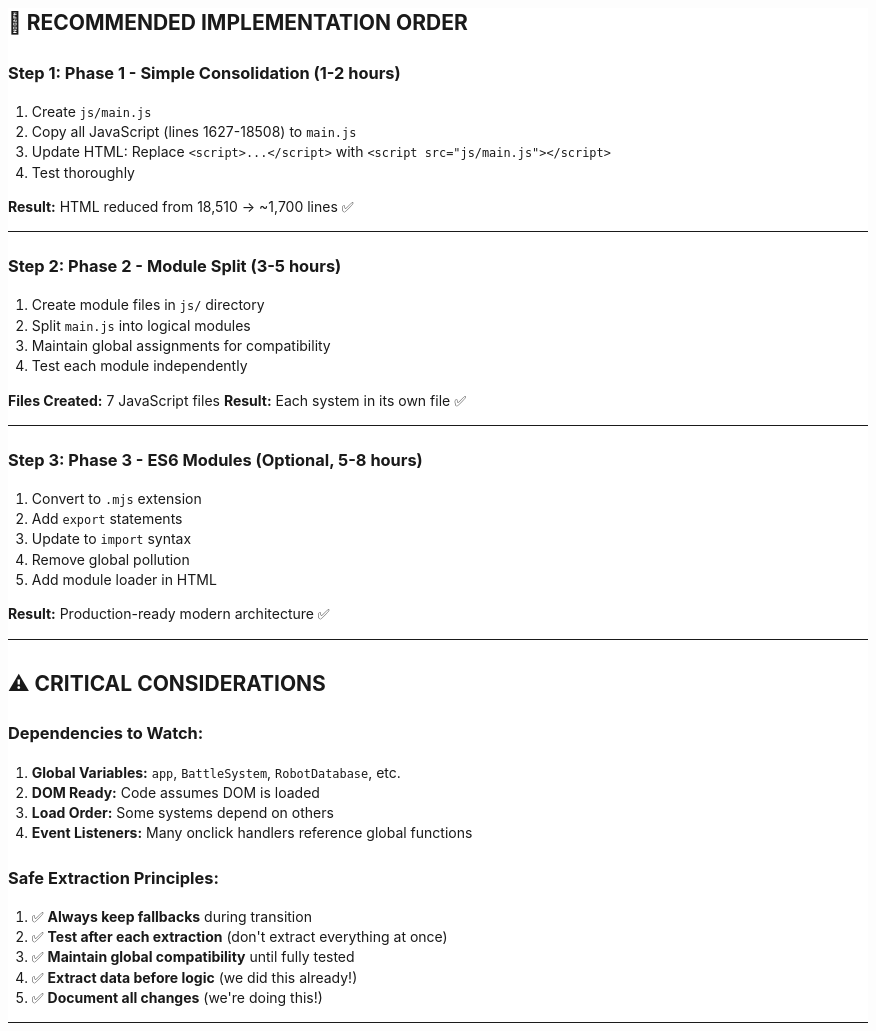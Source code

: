 
## 🎯 RECOMMENDED IMPLEMENTATION ORDER

### **Step 1: Phase 1 - Simple Consolidation** (1-2 hours)
1. Create `js/main.js`
2. Copy all JavaScript (lines 1627-18508) to `main.js`
3. Update HTML: Replace `<script>...</script>` with `<script src="js/main.js"></script>`
4. Test thoroughly

**Result:** HTML reduced from 18,510 → ~1,700 lines ✅

---

### **Step 2: Phase 2 - Module Split** (3-5 hours)
1. Create module files in `js/` directory
2. Split `main.js` into logical modules
3. Maintain global assignments for compatibility
4. Test each module independently

**Files Created:** 7 JavaScript files
**Result:** Each system in its own file ✅

---

### **Step 3: Phase 3 - ES6 Modules** (Optional, 5-8 hours)
1. Convert to `.mjs` extension
2. Add `export` statements
3. Update to `import` syntax
4. Remove global pollution
5. Add module loader in HTML

**Result:** Production-ready modern architecture ✅

---

## ⚠️ CRITICAL CONSIDERATIONS

### **Dependencies to Watch:**
1. **Global Variables:** `app`, `BattleSystem`, `RobotDatabase`, etc.
2. **DOM Ready:** Code assumes DOM is loaded
3. **Load Order:** Some systems depend on others
4. **Event Listeners:** Many onclick handlers reference global functions

### **Safe Extraction Principles:**
1. ✅ **Always keep fallbacks** during transition
2. ✅ **Test after each extraction** (don't extract everything at once)
3. ✅ **Maintain global compatibility** until fully tested
4. ✅ **Extract data before logic** (we did this already!)
5. ✅ **Document all changes** (we're doing this!)

---
